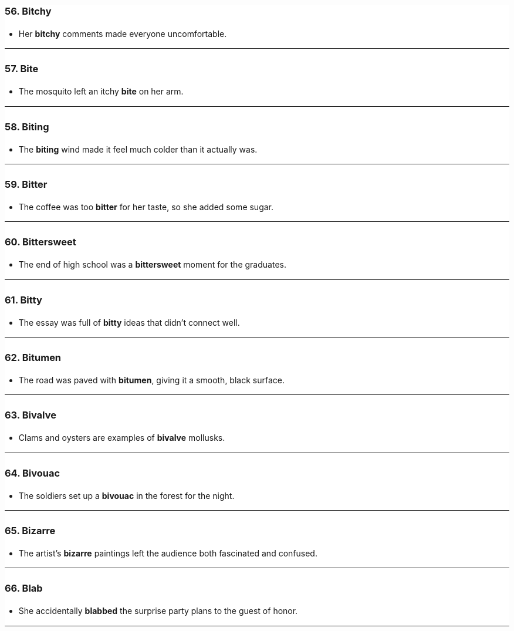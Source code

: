### 56. **Bitchy**  
   - Her **bitchy** comments made everyone uncomfortable.

---

### 57. **Bite**  
   - The mosquito left an itchy **bite** on her arm.

---

### 58. **Biting**  
   - The **biting** wind made it feel much colder than it actually was.

---

### 59. **Bitter**  
   - The coffee was too **bitter** for her taste, so she added some sugar.

---

### 60. **Bittersweet**  
   - The end of high school was a **bittersweet** moment for the graduates.

---

### 61. **Bitty**  
   - The essay was full of **bitty** ideas that didn’t connect well.

---

### 62. **Bitumen**  
   - The road was paved with **bitumen**, giving it a smooth, black surface.

---

### 63. **Bivalve**  
   - Clams and oysters are examples of **bivalve** mollusks.

---

### 64. **Bivouac**  
   - The soldiers set up a **bivouac** in the forest for the night.

---

### 65. **Bizarre**  
   - The artist’s **bizarre** paintings left the audience both fascinated and confused.

---

### 66. **Blab**  
   - She accidentally **blabbed** the surprise party plans to the guest of honor.

---